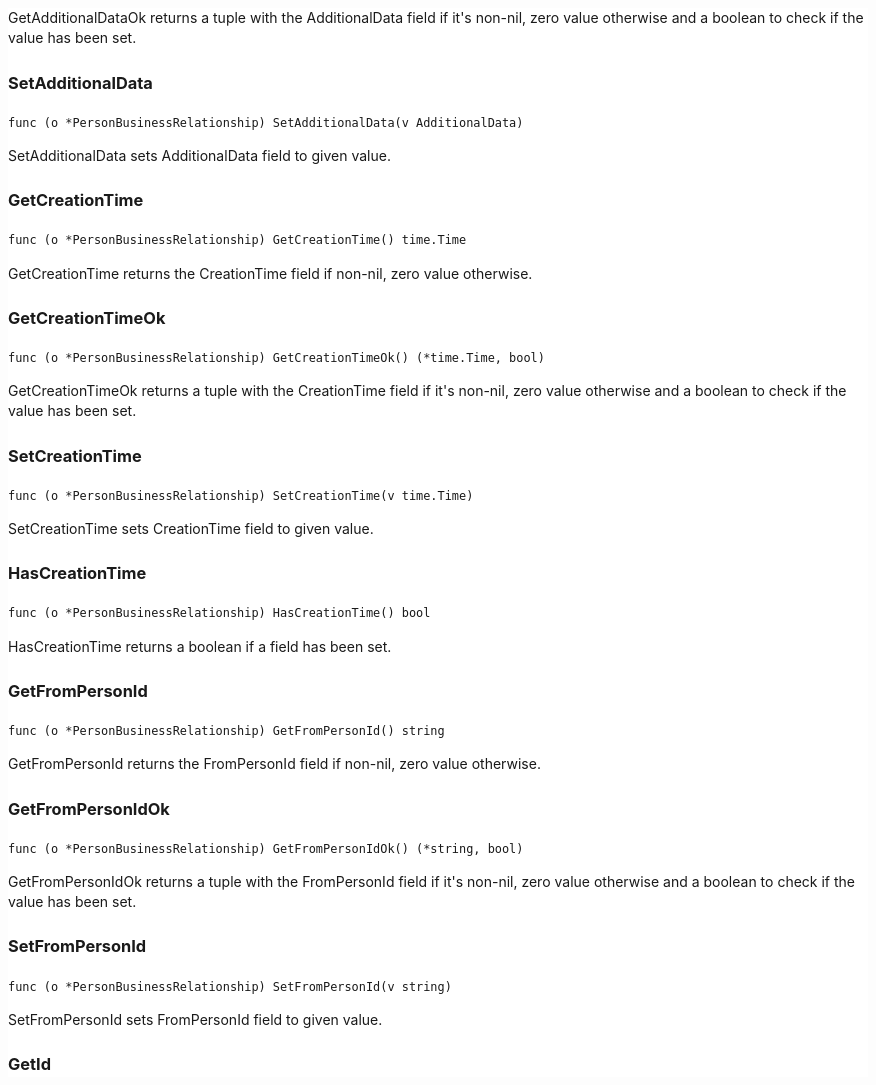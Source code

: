 GetAdditionalDataOk returns a tuple with the AdditionalData field if it's non-nil, zero value otherwise
and a boolean to check if the value has been set.

### SetAdditionalData

`func (o *PersonBusinessRelationship) SetAdditionalData(v AdditionalData)`

SetAdditionalData sets AdditionalData field to given value.


### GetCreationTime

`func (o *PersonBusinessRelationship) GetCreationTime() time.Time`

GetCreationTime returns the CreationTime field if non-nil, zero value otherwise.

### GetCreationTimeOk

`func (o *PersonBusinessRelationship) GetCreationTimeOk() (*time.Time, bool)`

GetCreationTimeOk returns a tuple with the CreationTime field if it's non-nil, zero value otherwise
and a boolean to check if the value has been set.

### SetCreationTime

`func (o *PersonBusinessRelationship) SetCreationTime(v time.Time)`

SetCreationTime sets CreationTime field to given value.

### HasCreationTime

`func (o *PersonBusinessRelationship) HasCreationTime() bool`

HasCreationTime returns a boolean if a field has been set.

### GetFromPersonId

`func (o *PersonBusinessRelationship) GetFromPersonId() string`

GetFromPersonId returns the FromPersonId field if non-nil, zero value otherwise.

### GetFromPersonIdOk

`func (o *PersonBusinessRelationship) GetFromPersonIdOk() (*string, bool)`

GetFromPersonIdOk returns a tuple with the FromPersonId field if it's non-nil, zero value otherwise
and a boolean to check if the value has been set.

### SetFromPersonId

`func (o *PersonBusinessRelationship) SetFromPersonId(v string)`

SetFromPersonId sets FromPersonId field to given value.


### GetId
